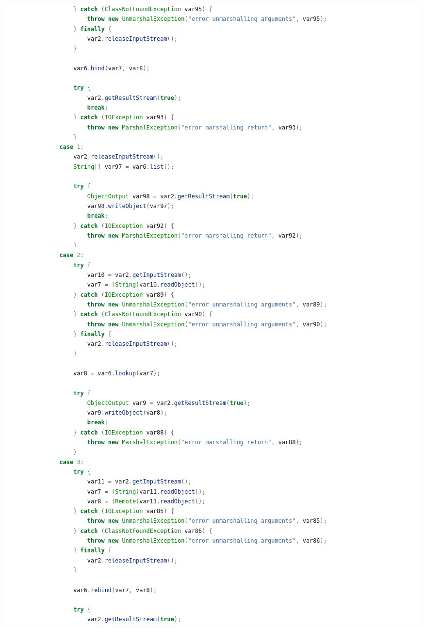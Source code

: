 ```java
                    } catch (ClassNotFoundException var95) {
                        throw new UnmarshalException("error unmarshalling arguments", var95);
                    } finally {
                        var2.releaseInputStream();
                    }

                    var6.bind(var7, var8);

                    try {
                        var2.getResultStream(true);
                        break;
                    } catch (IOException var93) {
                        throw new MarshalException("error marshalling return", var93);
                    }
                case 1:
                    var2.releaseInputStream();
                    String[] var97 = var6.list();

                    try {
                        ObjectOutput var98 = var2.getResultStream(true);
                        var98.writeObject(var97);
                        break;
                    } catch (IOException var92) {
                        throw new MarshalException("error marshalling return", var92);
                    }
                case 2:
                    try {
                        var10 = var2.getInputStream();
                        var7 = (String)var10.readObject();
                    } catch (IOException var89) {
                        throw new UnmarshalException("error unmarshalling arguments", var89);
                    } catch (ClassNotFoundException var90) {
                        throw new UnmarshalException("error unmarshalling arguments", var90);
                    } finally {
                        var2.releaseInputStream();
                    }

                    var8 = var6.lookup(var7);

                    try {
                        ObjectOutput var9 = var2.getResultStream(true);
                        var9.writeObject(var8);
                        break;
                    } catch (IOException var88) {
                        throw new MarshalException("error marshalling return", var88);
                    }
                case 3:
                    try {
                        var11 = var2.getInputStream();
                        var7 = (String)var11.readObject();
                        var8 = (Remote)var11.readObject();
                    } catch (IOException var85) {
                        throw new UnmarshalException("error unmarshalling arguments", var85);
                    } catch (ClassNotFoundException var86) {
                        throw new UnmarshalException("error unmarshalling arguments", var86);
                    } finally {
                        var2.releaseInputStream();
                    }

                    var6.rebind(var7, var8);

                    try {
                        var2.getResultStream(true);
```